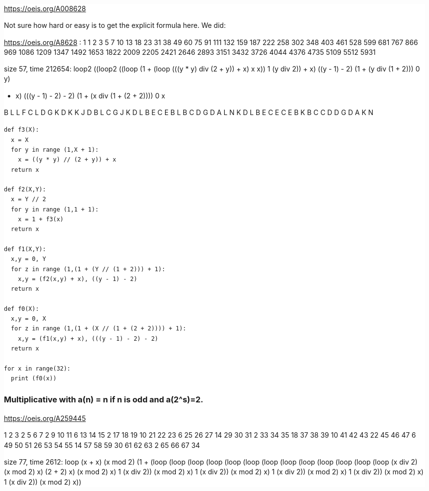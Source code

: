 https://oeis.org/A008628

Not sure how hard or easy is to get the explicit formula here. We did:

https://oeis.org/A8628 : 1 1 2 3 5 7 10 13 18 23 31 38 49 60 75 91 111 132 159 187 222 258 302 348 403 461 528 599 681 767 866 969 1086 1209 1347
1492 1653 1822 2009 2205 2421 2646 2893 3151 3432 3726 4044 4376 4735 5109 5512 5931

size 57, time 212654: loop2 ((loop2 ((loop (1 + (loop (((y * y) div (2 + y)) + x) x x)) 1 (y div 2)) + x) ((y - 1) - 2) (1 + (y div (1 + 2))) 0 y)
 + x) (((y - 1) - 2) - 2) (1 + (x div (1 + (2 + 2)))) 0 x

B L L F C L D G K D K K J D B L C G J K D L B E C E B L B C D G D A L N K D L B E C E C E B K B C C D D G D A K N

```
def f3(X):
  x = X
  for y in range (1,X + 1):
    x = ((y * y) // (2 + y)) + x
  return x

def f2(X,Y):
  x = Y // 2
  for y in range (1,1 + 1):
    x = 1 + f3(x)
  return x

def f1(X,Y):
  x,y = 0, Y
  for z in range (1,(1 + (Y // (1 + 2))) + 1):
    x,y = (f2(x,y) + x), ((y - 1) - 2)
  return x

def f0(X):
  x,y = 0, X
  for z in range (1,(1 + (X // (1 + (2 + 2)))) + 1):
    x,y = (f1(x,y) + x), (((y - 1) - 2) - 2)
  return x

for x in range(32):
  print (f0(x))
```  

### Multiplicative with a(n) = n if n is odd and a(2^s)=2.

https://oeis.org/A259445 

1 2 3 2 5 6 7 2 9 10 11 6 13 14 15 2 17 18 19 10 21 22 23 6 25 26 27 14 29 30 31 2 33 34 35 18 37 38 39 10 41 42 43 22 45 46 47 6 49 50 51 26 53 54 55 14 57 58 59 30 61 62 63 2 65 66 67 34

size 77, time 2612: loop (x + x) (x mod 2) (1 + (loop (loop (loop (loop (loop (loop (loop (loop (loop (loop (loop (loop (loop (x div 2) (x mod 2) x) (2 + 2) x) (x mod 2) x) 1 (x div 2)) (x mod 2) x) 1 (x div 2)) (x mod 2) x) 1 (x div 2)) (x mod 2) x) 1 (x div 2)) (x mod 2) x) 1 (x div 2)) (x mod 2) x))
